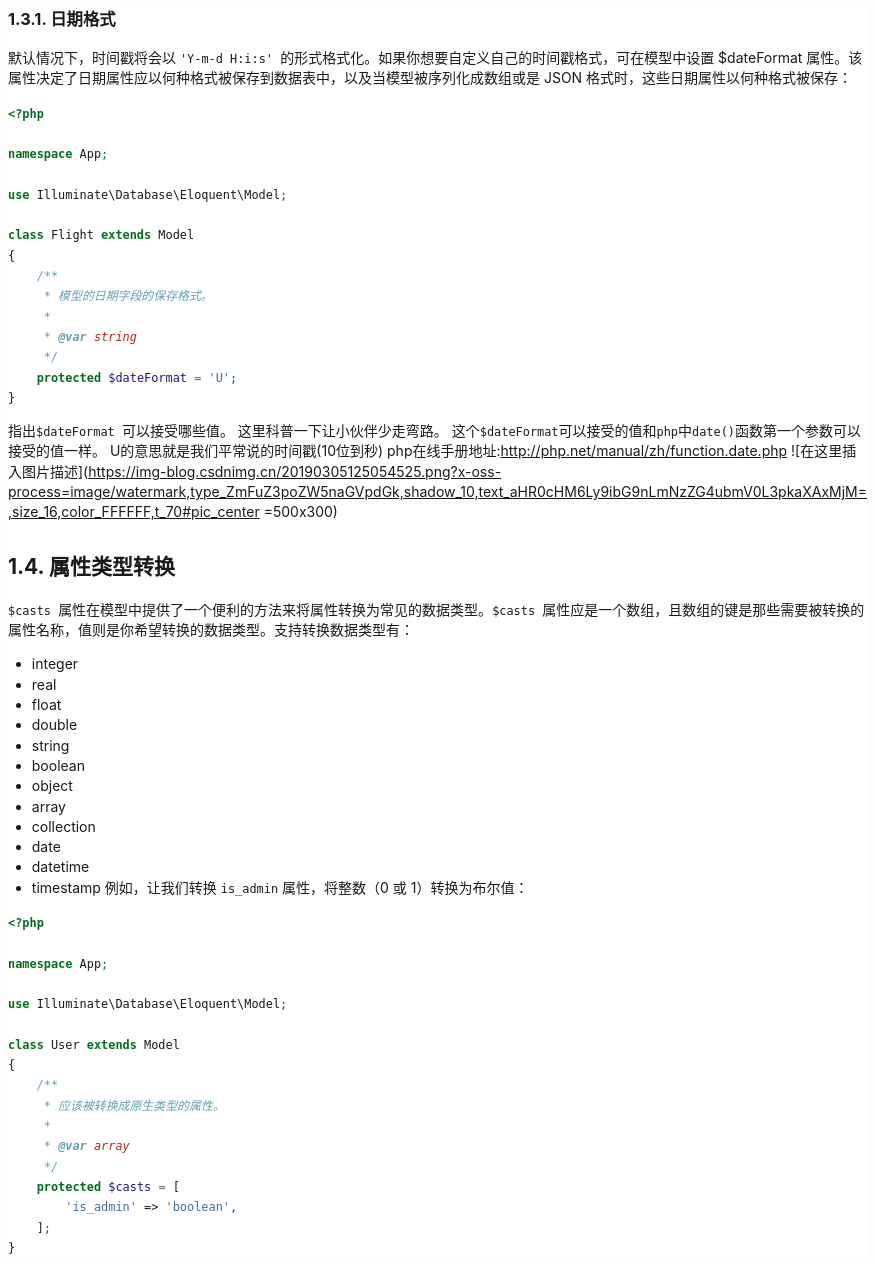 ### 1.3.1. 日期格式
默认情况下，时间戳将会以 `'Y-m-d H:i:s' `的形式格式化。如果你想要自定义自己的时间戳格式，可在模型中设置 $dateFormat 属性。该属性决定了日期属性应以何种格式被保存到数据表中，以及当模型被序列化成数组或是 JSON 格式时，这些日期属性以何种格式被保存：
```php
<?php

namespace App;

use Illuminate\Database\Eloquent\Model;

class Flight extends Model
{
    /**
     * 模型的日期字段的保存格式。
     *
     * @var string
     */
    protected $dateFormat = 'U';
}

```
指出`$dateFormat `可以接受哪些值。
这里科普一下让小伙伴少走弯路。
这个`$dateFormat`可以接受的值和`php`中`date()`函数第一个参数可以接受的值一样。
U的意思就是我们平常说的时间戳(10位到秒)
php在线手册地址:http://php.net/manual/zh/function.date.php
![在这里插入图片描述](https://img-blog.csdnimg.cn/20190305125054525.png?x-oss-process=image/watermark,type_ZmFuZ3poZW5naGVpdGk,shadow_10,text_aHR0cHM6Ly9ibG9nLmNzZG4ubmV0L3pkaXAxMjM=,size_16,color_FFFFFF,t_70#pic_center =500x300)
## 1.4. 属性类型转换
`$casts `属性在模型中提供了一个便利的方法来将属性转换为常见的数据类型。`$casts `属性应是一个数组，且数组的键是那些需要被转换的属性名称，值则是你希望转换的数据类型。支持转换数据类型有：

- integer
- real
- float
- double
- string
- boolean
- object
- array
- collection
- date
- datetime
- timestamp
例如，让我们转换 `is_admin` 属性，将整数（0 或 1）转换为布尔值：
```php
<?php

namespace App;

use Illuminate\Database\Eloquent\Model;

class User extends Model
{
    /**
     * 应该被转换成原生类型的属性。
     *
     * @var array
     */
    protected $casts = [
        'is_admin' => 'boolean',
    ];
}
```